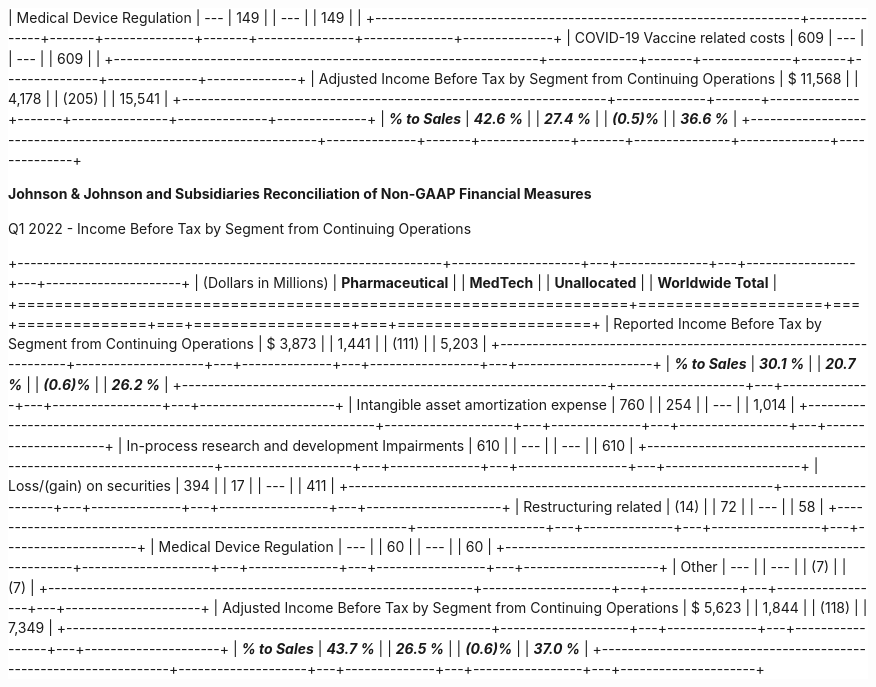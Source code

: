 | Medical Device Regulation                                        | ---          | 149   |              | ---   |               | 149          |              |
+------------------------------------------------------------------+--------------+-------+--------------+-------+---------------+--------------+--------------+
| COVID-19 Vaccine related costs                                   | 609          | ---   |              | ---   |               | 609          |              |
+------------------------------------------------------------------+--------------+-------+--------------+-------+---------------+--------------+--------------+
| Adjusted Income Before Tax by Segment from Continuing Operations | $ 11,568     |       | 4,178        |       | \(205\)       |              | 15,541       |
+------------------------------------------------------------------+--------------+-------+--------------+-------+---------------+--------------+--------------+
| ***% to Sales***                                                 | ***42.6 %*** |       | ***27.4 %*** |       | ***(0.5)%***  |              | ***36.6 %*** |
+------------------------------------------------------------------+--------------+-------+--------------+-------+---------------+--------------+--------------+

**Johnson & Johnson and Subsidiaries Reconciliation of Non-GAAP Financial Measures**

Q1 2022 - Income Before Tax by Segment from Continuing Operations

+------------------------------------------------------------------+--------------------+---+--------------+---+-----------------+---+---------------------+
| (Dollars in Millions)                                            | **Pharmaceutical** |   | **MedTech**  |   | **Unallocated** |   | **Worldwide Total** |
+==================================================================+====================+===+==============+===+=================+===+=====================+
| Reported Income Before Tax by Segment from Continuing Operations | $ 3,873            |   | 1,441        |   | \(111\)         |   | 5,203               |
+------------------------------------------------------------------+--------------------+---+--------------+---+-----------------+---+---------------------+
| ***% to Sales***                                                 | ***30.1 %***       |   | ***20.7 %*** |   | ***(0.6)%***    |   | ***26.2 %***        |
+------------------------------------------------------------------+--------------------+---+--------------+---+-----------------+---+---------------------+
| Intangible asset amortization expense                            | 760                |   | 254          |   | ---             |   | 1,014               |
+------------------------------------------------------------------+--------------------+---+--------------+---+-----------------+---+---------------------+
| In-process research and development Impairments                  | 610                |   | ---          |   | ---             |   | 610                 |
+------------------------------------------------------------------+--------------------+---+--------------+---+-----------------+---+---------------------+
| Loss/(gain) on securities                                        | 394                |   | 17           |   | ---             |   | 411                 |
+------------------------------------------------------------------+--------------------+---+--------------+---+-----------------+---+---------------------+
| Restructuring related                                            | \(14\)             |   | 72           |   | ---             |   | 58                  |
+------------------------------------------------------------------+--------------------+---+--------------+---+-----------------+---+---------------------+
| Medical Device Regulation                                        | ---                |   | 60           |   | ---             |   | 60                  |
+------------------------------------------------------------------+--------------------+---+--------------+---+-----------------+---+---------------------+
| Other                                                            | ---                |   | ---          |   | \(7\)           |   | \(7\)               |
+------------------------------------------------------------------+--------------------+---+--------------+---+-----------------+---+---------------------+
| Adjusted Income Before Tax by Segment from Continuing Operations | $ 5,623            |   | 1,844        |   | \(118\)         |   | 7,349               |
+------------------------------------------------------------------+--------------------+---+--------------+---+-----------------+---+---------------------+
| ***% to Sales***                                                 | ***43.7 %***       |   | ***26.5 %*** |   | ***(0.6)%***    |   | ***37.0 %***        |
+------------------------------------------------------------------+--------------------+---+--------------+---+-----------------+---+---------------------+
